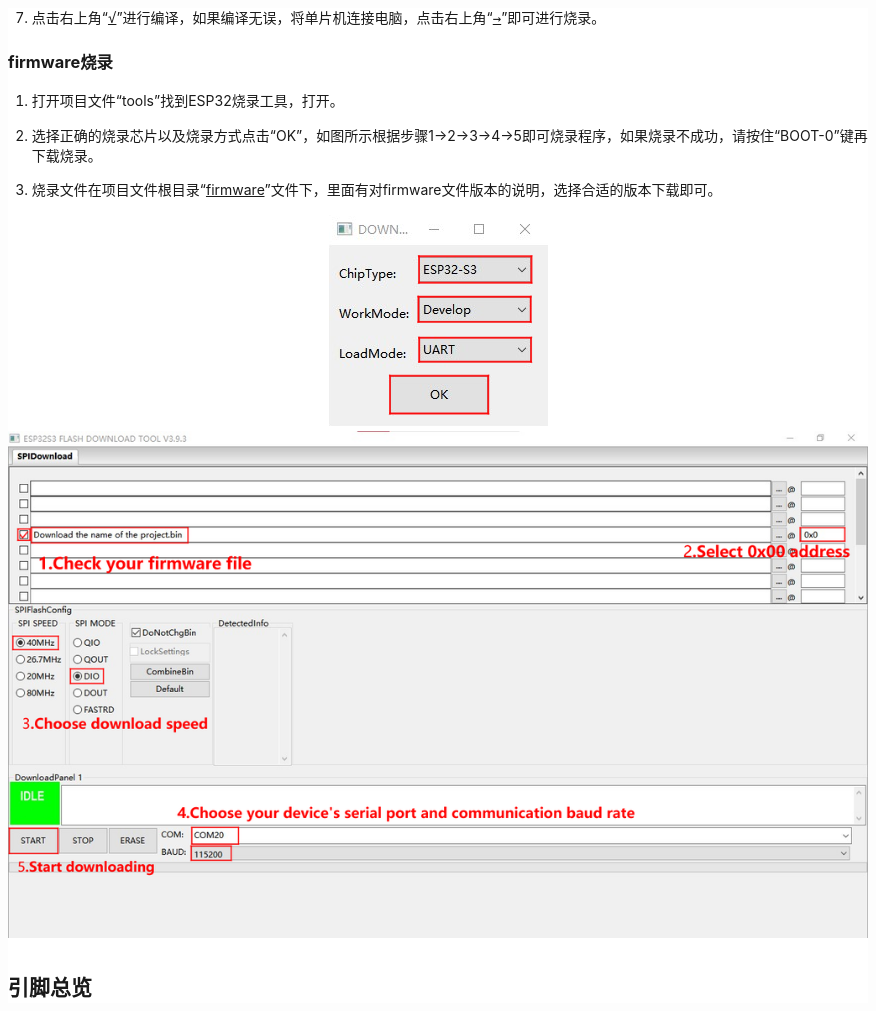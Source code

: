 7. 点击右上角“<kbd>[√](image/8.png)</kbd>”进行编译，如果编译无误，将单片机连接电脑，点击右上角“<kbd>[→](image/9.png)</kbd>”即可进行烧录。

### firmware烧录
1. 打开项目文件“tools”找到ESP32烧录工具，打开。

2. 选择正确的烧录芯片以及烧录方式点击“OK”，如图所示根据步骤1->2->3->4->5即可烧录程序，如果烧录不成功，请按住“BOOT-0”键再下载烧录。

3. 烧录文件在项目文件根目录“[firmware](./firmware/)”文件下，里面有对firmware文件版本的说明，选择合适的版本下载即可。

<p align="center" width="100%">
    <img src="image/10.png" alt="example">
    <img src="image/11.png" alt="example">
</p>


## 引脚总览
